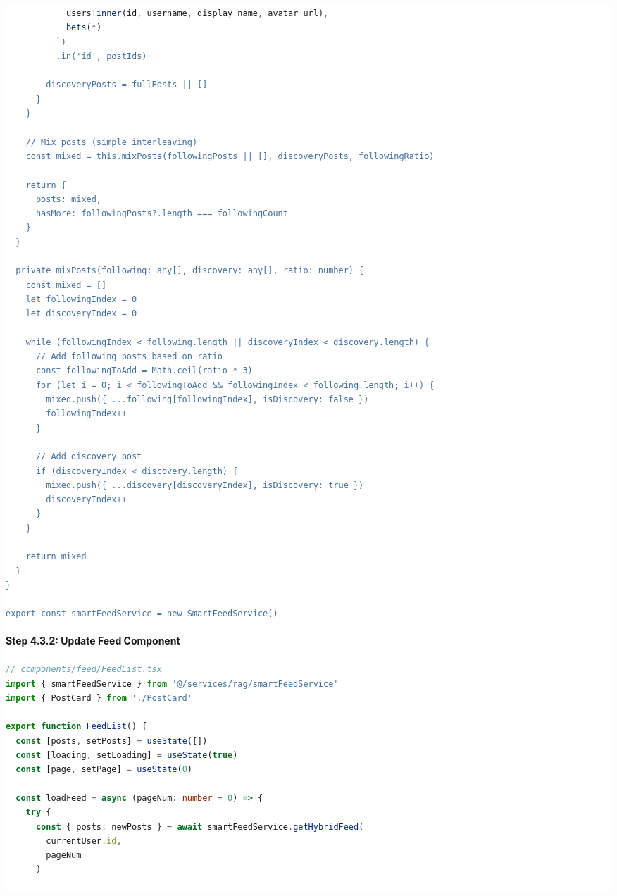 ```typescript
            users!inner(id, username, display_name, avatar_url),
            bets(*)
          `)
          .in('id', postIds)
        
        discoveryPosts = fullPosts || []
      }
    }
    
    // Mix posts (simple interleaving)
    const mixed = this.mixPosts(followingPosts || [], discoveryPosts, followingRatio)
    
    return {
      posts: mixed,
      hasMore: followingPosts?.length === followingCount
    }
  }
  
  private mixPosts(following: any[], discovery: any[], ratio: number) {
    const mixed = []
    let followingIndex = 0
    let discoveryIndex = 0
    
    while (followingIndex < following.length || discoveryIndex < discovery.length) {
      // Add following posts based on ratio
      const followingToAdd = Math.ceil(ratio * 3)
      for (let i = 0; i < followingToAdd && followingIndex < following.length; i++) {
        mixed.push({ ...following[followingIndex], isDiscovery: false })
        followingIndex++
      }
      
      // Add discovery post
      if (discoveryIndex < discovery.length) {
        mixed.push({ ...discovery[discoveryIndex], isDiscovery: true })
        discoveryIndex++
      }
    }
    
    return mixed
  }
}

export const smartFeedService = new SmartFeedService()
```

#### Step 4.3.2: Update Feed Component

```typescript
// components/feed/FeedList.tsx
import { smartFeedService } from '@/services/rag/smartFeedService'
import { PostCard } from './PostCard'

export function FeedList() {
  const [posts, setPosts] = useState([])
  const [loading, setLoading] = useState(true)
  const [page, setPage] = useState(0)
  
  const loadFeed = async (pageNum: number = 0) => {
    try {
      const { posts: newPosts } = await smartFeedService.getHybridFeed(
        currentUser.id, 
        pageNum
      )
      
```